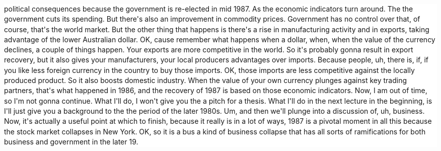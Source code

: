 political consequences because the government is re-elected in mid 1987. As the economic indicators turn around. The the government cuts its spending. But there's also an improvement in commodity prices. Government has no control over that, of course, that's the world market. But the other thing that happens is there's a rise in manufacturing activity and in exports, taking advantage of the lower Australian dollar. OK, cause remember what happens when a dollar, when, when the value of the currency declines, a couple of things happen. Your exports are more competitive in the world. So it's probably gonna result in export recovery, but it also gives your manufacturers, your local producers advantages over imports. Because people, uh, there is, if, if you like less foreign currency in the country to buy those imports. OK, those imports are less competitive against the locally produced product. So it also boosts domestic industry. When the value of your own currency plunges against key trading partners, that's what happened in 1986, and the recovery of 1987 is based on those economic indicators. Now, I am out of time, so I'm not gonna continue. What I'll do, I won't give you the a pitch for a thesis. What I'll do in the next lecture in the beginning, is I'll just give you a background to the the period of the later 1980s. Um, and then we'll plunge into a discussion of, uh, business. Now, it's actually a useful point at which to finish, because it really is in a lot of ways, 1987 is a pivotal moment in all this because the stock market collapses in New York. OK, so it is a bus a kind of business collapse that has all sorts of ramifications for both business and government in the later 19.
